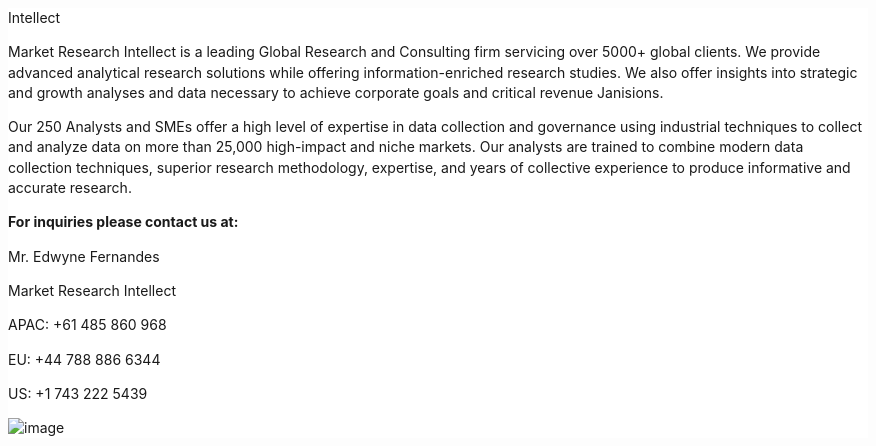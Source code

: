 Intellect</span></strong></p><p><span class="">Market Research Intellect is a leading Global Research and Consulting firm servicing over 5000+ global clients. We provide advanced analytical research solutions while offering information-enriched research studies.&nbsp;</span>We also offer insights into strategic and growth analyses and data necessary to achieve corporate goals and critical revenue Janisions.</p><p><span class="">Our 250 Analysts and SMEs offer a high level of expertise in data collection and governance using industrial techniques to collect and analyze data on more than 25,000 high-impact and niche markets. Our analysts are trained to combine modern data collection techniques, superior research methodology, expertise, and years of collective experience to produce informative and accurate research.</span></p><p><strong>For inquiries please contact us at:</strong></p><p>Mr. Edwyne Fernandes</p><p>Market Research Intellect</p><p>APAC: +61 485 860 968</p><p>EU: +44 788 886 6344</p><p>US: +1 743 222 5439</p>
![image](https://github.com/user-attachments/assets/25272510-3af8-482e-a890-e314f540e0e0)
